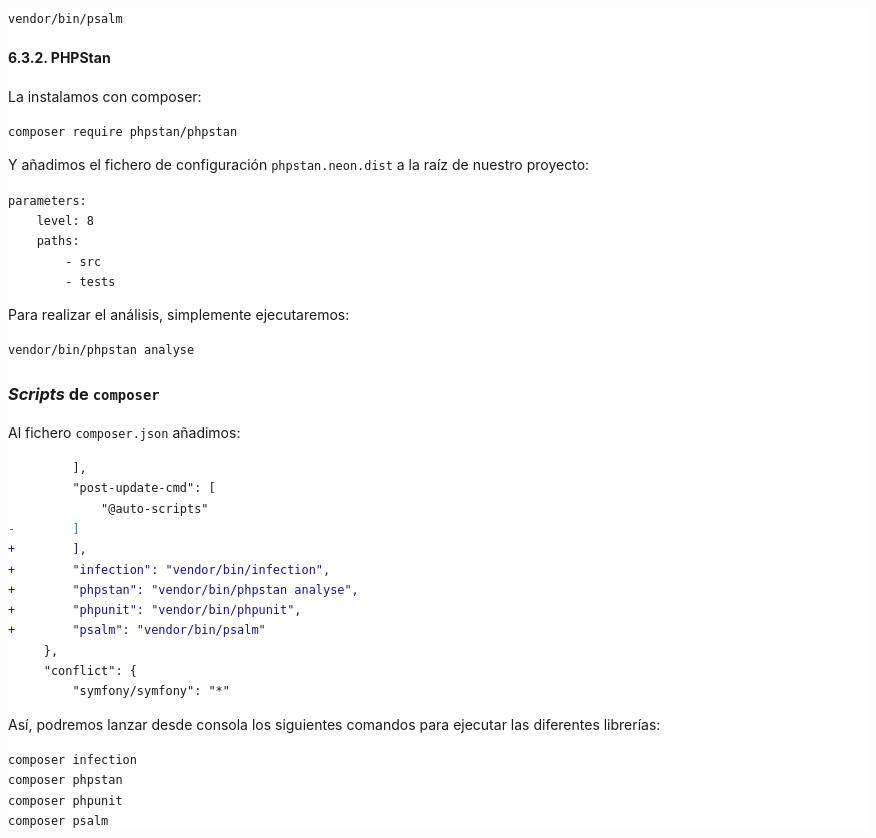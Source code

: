 ```bash
vendor/bin/psalm
```

#### 6.3.2. PHPStan

La instalamos con composer:

```bash
composer require phpstan/phpstan
```

Y añadimos el fichero de configuración `phpstan.neon.dist` a la raíz de nuestro proyecto:

```neon
parameters:
	level: 8
	paths:
		- src
		- tests
```

Para realizar el análisis, simplemente ejecutaremos:

```bash
vendor/bin/phpstan analyse
```

### _Scripts_ de `composer`

Al fichero `composer.json` añadimos:

```diff
         ],
         "post-update-cmd": [
             "@auto-scripts"
-        ]
+        ],
+        "infection": "vendor/bin/infection",
+        "phpstan": "vendor/bin/phpstan analyse",
+        "phpunit": "vendor/bin/phpunit",
+        "psalm": "vendor/bin/psalm"
     },
     "conflict": {
         "symfony/symfony": "*"
```

Así, podremos lanzar desde consola los siguientes comandos para ejecutar las diferentes librerías:

```
composer infection
composer phpstan
composer phpunit
composer psalm
```